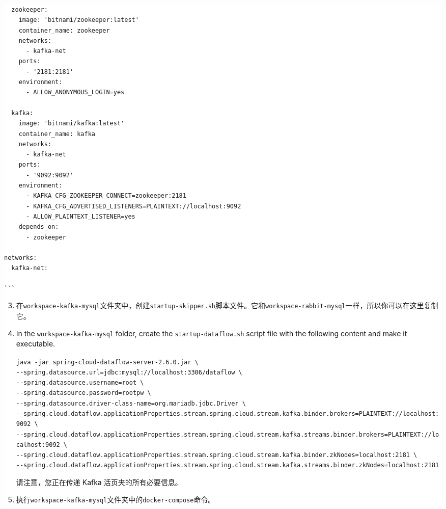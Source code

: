       zookeeper:
        image: 'bitnami/zookeeper:latest'
        container_name: zookeeper
        networks:
          - kafka-net
        ports:
          - '2181:2181'
        environment:
          - ALLOW_ANONYMOUS_LOGIN=yes

      kafka:
        image: 'bitnami/kafka:latest'
        container_name: kafka
        networks:
          - kafka-net
        ports:
          - '9092:9092'
        environment:
          - KAFKA_CFG_ZOOKEEPER_CONNECT=zookeeper:2181
          - KAFKA_CFG_ADVERTISED_LISTENERS=PLAINTEXT://localhost:9092
          - ALLOW_PLAINTEXT_LISTENER=yes
        depends_on:
          - zookeeper

    networks:
      kafka-net:

    ```

3.  在`workspace-kafka-mysql`文件夹中，创建`startup-skipper.sh`脚本文件。它和`workspace-rabbit-mysql`一样，所以你可以在这里复制它。

4.  In the `workspace-kafka-mysql` folder, create the `startup-dataflow.sh` script file with the following content and make it executable.

    ```
    java -jar spring-cloud-dataflow-server-2.6.0.jar \
    --spring.datasource.url=jdbc:mysql://localhost:3306/dataflow \
    --spring.datasource.username=root \
    --spring.datasource.password=rootpw \
    --spring.datasource.driver-class-name=org.mariadb.jdbc.Driver \
    --spring.cloud.dataflow.applicationProperties.stream.spring.cloud.stream.kafka.binder.brokers=PLAINTEXT://localhost:9092 \
    --spring.cloud.dataflow.applicationProperties.stream.spring.cloud.stream.kafka.streams.binder.brokers=PLAINTEXT://localhost:9092 \
    --spring.cloud.dataflow.applicationProperties.stream.spring.cloud.stream.kafka.binder.zkNodes=localhost:2181 \
    --spring.cloud.dataflow.applicationProperties.stream.spring.cloud.stream.kafka.streams.binder.zkNodes=localhost:2181

    ```

    请注意，您正在传递 Kafka 活页夹的所有必要信息。

5.  执行`workspace-kafka-mysql`文件夹中的`docker-compose`命令。
